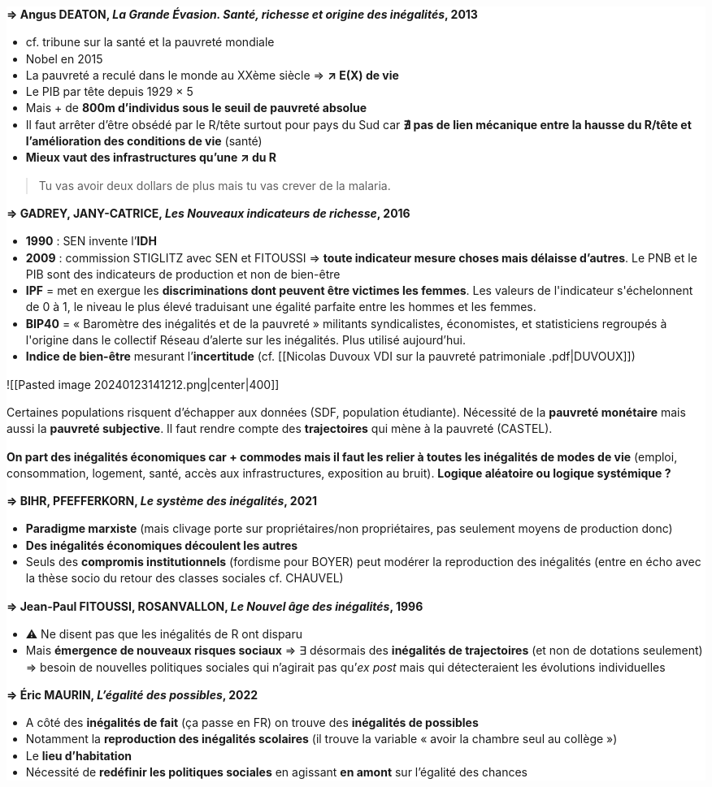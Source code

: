 **⇒ Angus DEATON, *La Grande Évasion. Santé, richesse et origine des inégalités*, 2013**
- cf. tribune sur la santé et la pauvreté mondiale 
- Nobel en 2015 
- La pauvreté a reculé dans le monde au XXème siècle ⇒ **↗ E(X) de vie** 
- Le PIB par tête depuis 1929 × 5
- Mais + de **800m d’individus sous le seuil de pauvreté absolue** 
- Il faut arrêter d’être obsédé par le R/tête surtout pour pays du Sud car **∄ pas de lien mécanique entre la hausse du R/tête et l’amélioration des conditions de vie** (santé) 
- **Mieux vaut des infrastructures qu’une ↗ du R**

> Tu vas avoir deux dollars de plus mais tu vas crever de la malaria. 

**⇒ GADREY, JANY-CATRICE, *Les Nouveaux indicateurs de richesse*, 2016** 
- **1990** : SEN invente l’**IDH** 
- **2009** : commission STIGLITZ avec SEN et FITOUSSI ⇒ **toute indicateur mesure choses mais délaisse d’autres**. Le PNB et le PIB sont des indicateurs de production et non de bien-être
- **IPF** = met en exergue les **discriminations dont peuvent être victimes les femmes**. Les valeurs de l'indicateur s'échelonnent de 0 à 1, le niveau le plus élevé traduisant une égalité parfaite entre les hommes et les femmes. 
- **BIP40** = « Baromètre des inégalités et de la pauvreté » militants syndicalistes, économistes, et statisticiens regroupés à l'origine dans le collectif Réseau d’alerte sur les inégalités. Plus utilisé aujourd’hui. 
- **Indice de bien-être** mesurant l’**incertitude** (cf. [[Nicolas Duvoux VDI sur la pauvreté patrimoniale .pdf|DUVOUX]])

![[Pasted image 20240123141212.png|center|400]]

Certaines populations risquent d’échapper aux données (SDF, population étudiante). Nécessité de la **pauvreté monétaire** mais aussi la **pauvreté subjective**. Il faut rendre compte des **trajectoires** qui mène à la pauvreté (CASTEL). 

**On part des inégalités économiques car + commodes mais il faut les relier à toutes les inégalités de modes de vie** (emploi, consommation, logement, santé, accès aux infrastructures, exposition au bruit). **Logique aléatoire ou logique systémique ?** 

**⇒ BIHR, PFEFFERKORN, *Le système des inégalités*, 2021**
- **Paradigme marxiste** (mais clivage porte sur propriétaires/non propriétaires, pas seulement moyens de production donc) 
- **Des inégalités économiques découlent les autres**
- Seuls des **compromis institutionnels** (fordisme pour BOYER) peut modérer la reproduction des inégalités (entre en écho avec la thèse socio du retour des classes sociales cf. CHAUVEL) 

**⇒ Jean-Paul FITOUSSI, ROSANVALLON, *Le Nouvel âge des inégalités*, 1996**
- ⚠ Ne disent pas que les inégalités de R ont disparu 
- Mais **émergence de nouveaux risques sociaux** ⇒ ∃ désormais des **inégalités de trajectoires** (et non de dotations seulement) ⇒ besoin de nouvelles politiques sociales qui n’agirait pas qu’*ex post* mais qui détecteraient les évolutions individuelles 

**⇒ Éric MAURIN, *L’égalité des possibles*, 2022**
- A côté des **inégalités de fait** (ça passe en FR) on trouve des **inégalités de possibles** 
- Notamment la **reproduction des inégalités scolaires** (il trouve la variable « avoir la chambre seul au collège ») 
- Le **lieu d’habitation** 
- Nécessité de **redéfinir les politiques sociales** en agissant **en amont** sur l’égalité des chances
